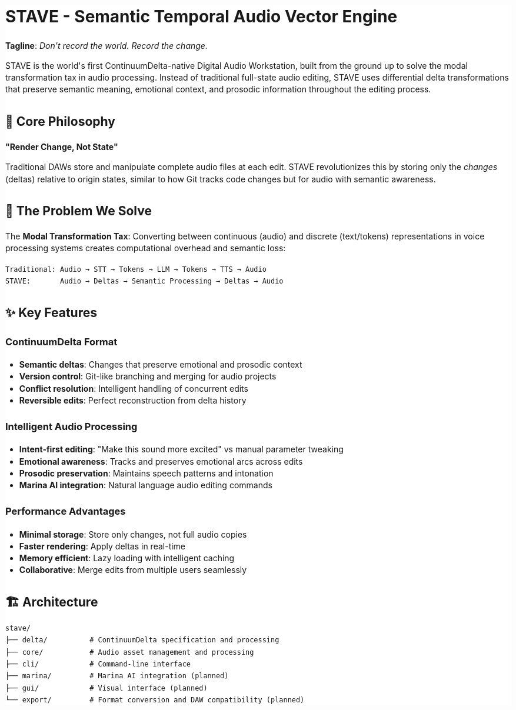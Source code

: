 # STAVE - Semantic Temporal Audio Vector Engine

**Tagline**: *Don't record the world. Record the change.*

STAVE is the world's first ContinuumDelta-native Digital Audio Workstation, built from the ground up to solve the modal transformation tax in audio processing. Instead of traditional full-state audio editing, STAVE uses differential delta transformations that preserve semantic meaning, emotional context, and prosodic information throughout the editing process.

## 🧠 Core Philosophy

**"Render Change, Not State"**

Traditional DAWs store and manipulate complete audio files at each edit. STAVE revolutionizes this by storing only the *changes* (deltas) relative to origin states, similar to how Git tracks code changes but for audio with semantic awareness.

## 🎯 The Problem We Solve

The **Modal Transformation Tax**: Converting between continuous (audio) and discrete (text/tokens) representations in voice processing systems creates computational overhead and semantic loss:

```
Traditional: Audio → STT → Tokens → LLM → Tokens → TTS → Audio
STAVE:       Audio → Deltas → Semantic Processing → Deltas → Audio
```

## ✨ Key Features

### ContinuumDelta Format
- **Semantic deltas**: Changes that preserve emotional and prosodic context
- **Version control**: Git-like branching and merging for audio projects
- **Conflict resolution**: Intelligent handling of concurrent edits
- **Reversible edits**: Perfect reconstruction from delta history

### Intelligent Audio Processing
- **Intent-first editing**: "Make this sound more excited" vs manual parameter tweaking
- **Emotional awareness**: Tracks and preserves emotional arcs across edits
- **Prosodic preservation**: Maintains speech patterns and intonation
- **Marina AI integration**: Natural language audio editing commands

### Performance Advantages
- **Minimal storage**: Store only changes, not full audio copies
- **Faster rendering**: Apply deltas in real-time
- **Memory efficient**: Lazy loading with intelligent caching
- **Collaborative**: Merge edits from multiple users seamlessly

## 🏗️ Architecture

```
stave/
├── delta/          # ContinuumDelta specification and processing
├── core/           # Audio asset management and processing
├── cli/            # Command-line interface
├── marina/         # Marina AI integration (planned)
├── gui/            # Visual interface (planned)
└── export/         # Format conversion and DAW compatibility (planned)
```
